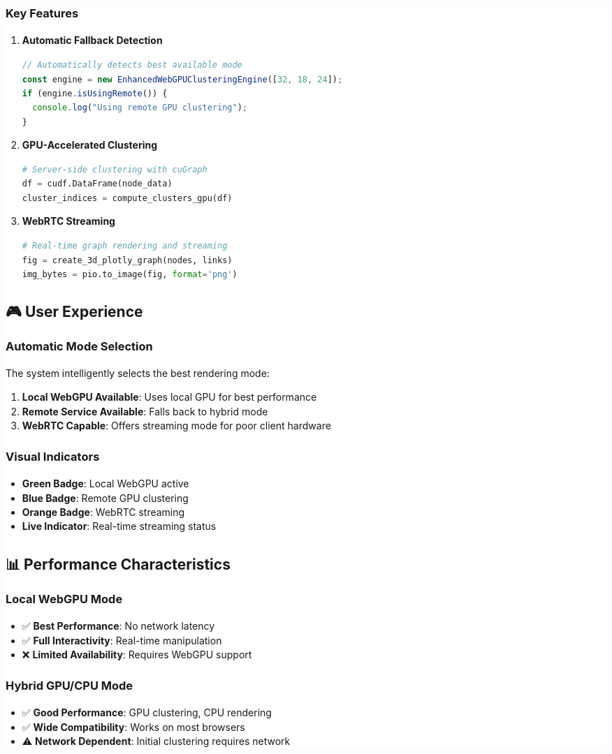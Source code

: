### Key Features

1. **Automatic Fallback Detection**
   ```typescript
   // Automatically detects best available mode
   const engine = new EnhancedWebGPUClusteringEngine([32, 18, 24]);
   if (engine.isUsingRemote()) {
     console.log("Using remote GPU clustering");
   }
   ```

2. **GPU-Accelerated Clustering**
   ```python
   # Server-side clustering with cuGraph
   df = cudf.DataFrame(node_data)
   cluster_indices = compute_clusters_gpu(df)
   ```

3. **WebRTC Streaming**
   ```python
   # Real-time graph rendering and streaming
   fig = create_3d_plotly_graph(nodes, links)
   img_bytes = pio.to_image(fig, format='png')
   ```

## 🎮 User Experience

### Automatic Mode Selection

The system intelligently selects the best rendering mode:

1. **Local WebGPU Available**: Uses local GPU for best performance
2. **Remote Service Available**: Falls back to hybrid mode
3. **WebRTC Capable**: Offers streaming mode for poor client hardware

### Visual Indicators

- **Green Badge**: Local WebGPU active
- **Blue Badge**: Remote GPU clustering
- **Orange Badge**: WebRTC streaming
- **Live Indicator**: Real-time streaming status

## 📊 Performance Characteristics

### Local WebGPU Mode
- ✅ **Best Performance**: No network latency
- ✅ **Full Interactivity**: Real-time manipulation
- ❌ **Limited Availability**: Requires WebGPU support

### Hybrid GPU/CPU Mode  
- ✅ **Good Performance**: GPU clustering, CPU rendering
- ✅ **Wide Compatibility**: Works on most browsers
- ⚠️ **Network Dependent**: Initial clustering requires network
